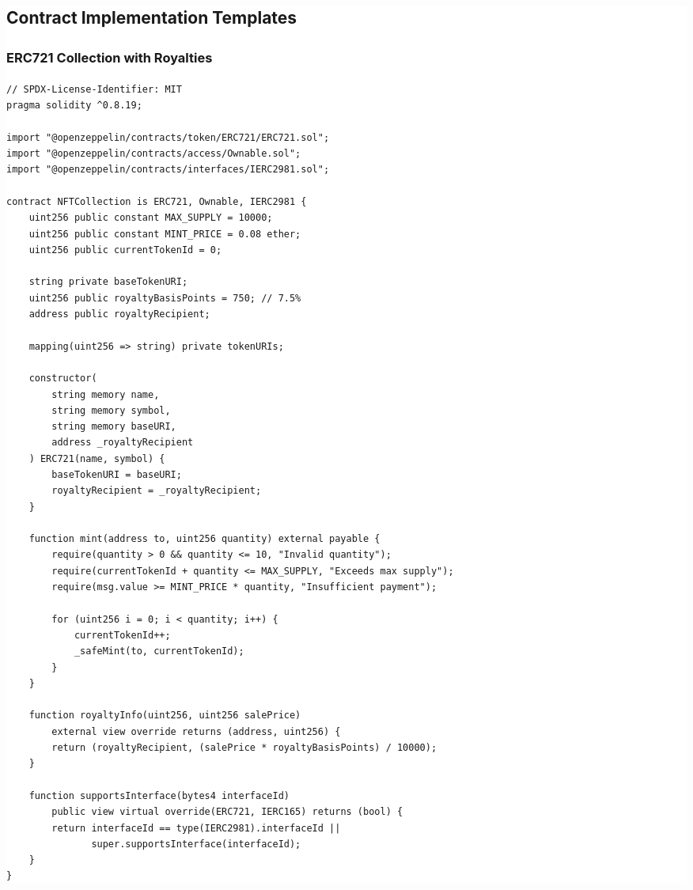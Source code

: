 ## Contract Implementation Templates

### ERC721 Collection with Royalties
```solidity
// SPDX-License-Identifier: MIT
pragma solidity ^0.8.19;

import "@openzeppelin/contracts/token/ERC721/ERC721.sol";
import "@openzeppelin/contracts/access/Ownable.sol";
import "@openzeppelin/contracts/interfaces/IERC2981.sol";

contract NFTCollection is ERC721, Ownable, IERC2981 {
    uint256 public constant MAX_SUPPLY = 10000;
    uint256 public constant MINT_PRICE = 0.08 ether;
    uint256 public currentTokenId = 0;
    
    string private baseTokenURI;
    uint256 public royaltyBasisPoints = 750; // 7.5%
    address public royaltyRecipient;
    
    mapping(uint256 => string) private tokenURIs;
    
    constructor(
        string memory name,
        string memory symbol,
        string memory baseURI,
        address _royaltyRecipient
    ) ERC721(name, symbol) {
        baseTokenURI = baseURI;
        royaltyRecipient = _royaltyRecipient;
    }
    
    function mint(address to, uint256 quantity) external payable {
        require(quantity > 0 && quantity <= 10, "Invalid quantity");
        require(currentTokenId + quantity <= MAX_SUPPLY, "Exceeds max supply");
        require(msg.value >= MINT_PRICE * quantity, "Insufficient payment");
        
        for (uint256 i = 0; i < quantity; i++) {
            currentTokenId++;
            _safeMint(to, currentTokenId);
        }
    }
    
    function royaltyInfo(uint256, uint256 salePrice) 
        external view override returns (address, uint256) {
        return (royaltyRecipient, (salePrice * royaltyBasisPoints) / 10000);
    }
    
    function supportsInterface(bytes4 interfaceId) 
        public view virtual override(ERC721, IERC165) returns (bool) {
        return interfaceId == type(IERC2981).interfaceId || 
               super.supportsInterface(interfaceId);
    }
}
```
